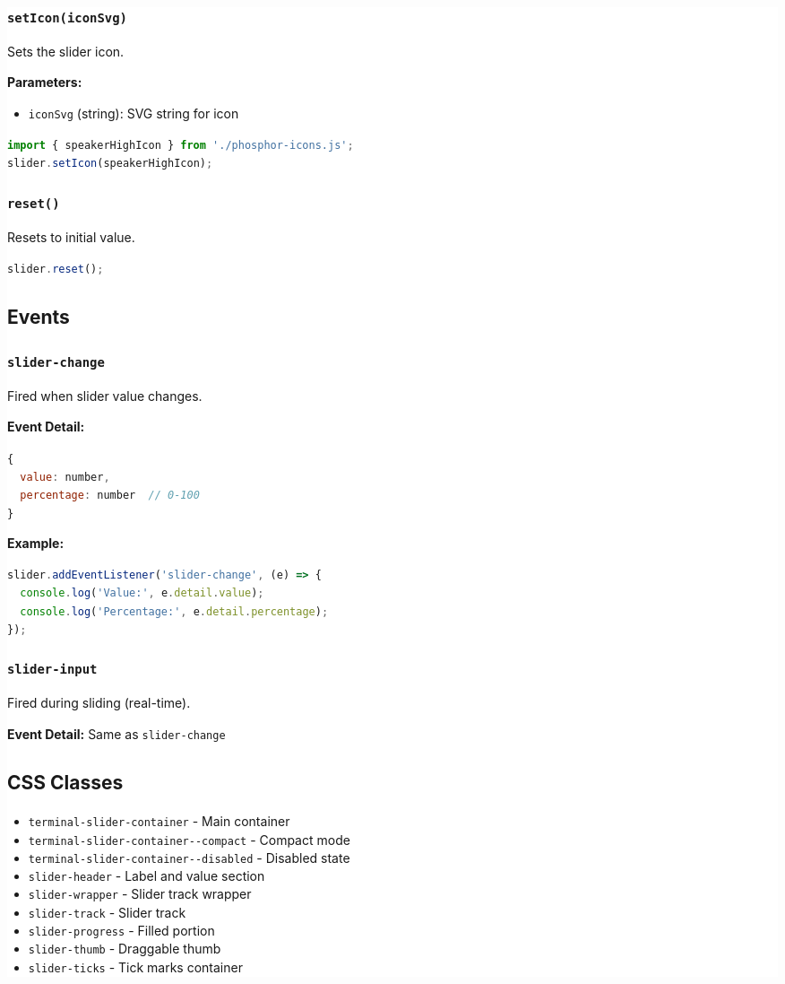 ### `setIcon(iconSvg)`
Sets the slider icon.

**Parameters:**
- `iconSvg` (string): SVG string for icon

```javascript
import { speakerHighIcon } from './phosphor-icons.js';
slider.setIcon(speakerHighIcon);
```

### `reset()`
Resets to initial value.

```javascript
slider.reset();
```

## Events

### `slider-change`
Fired when slider value changes.

**Event Detail:**
```javascript
{
  value: number,
  percentage: number  // 0-100
}
```

**Example:**
```javascript
slider.addEventListener('slider-change', (e) => {
  console.log('Value:', e.detail.value);
  console.log('Percentage:', e.detail.percentage);
});
```

### `slider-input`
Fired during sliding (real-time).

**Event Detail:** Same as `slider-change`

## CSS Classes

- `terminal-slider-container` - Main container
- `terminal-slider-container--compact` - Compact mode
- `terminal-slider-container--disabled` - Disabled state
- `slider-header` - Label and value section
- `slider-wrapper` - Slider track wrapper
- `slider-track` - Slider track
- `slider-progress` - Filled portion
- `slider-thumb` - Draggable thumb
- `slider-ticks` - Tick marks container
